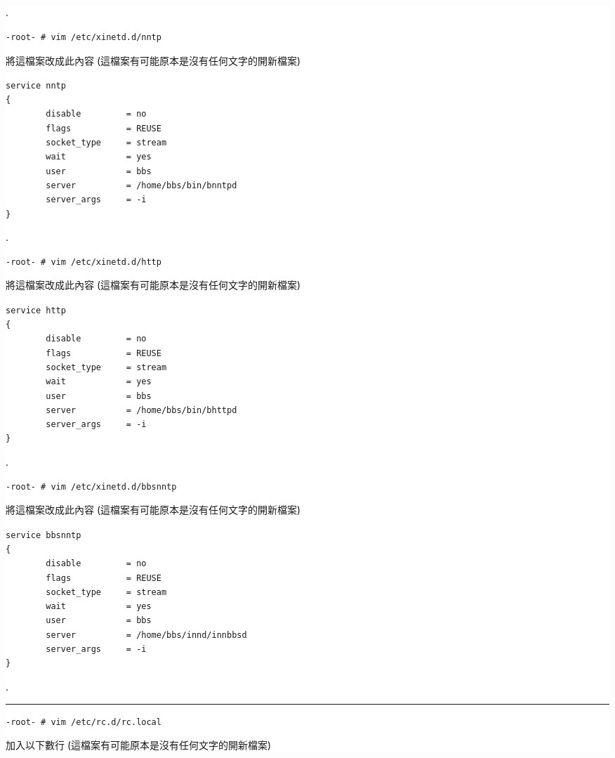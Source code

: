 .

    -root- # vim /etc/xinetd.d/nntp

將這檔案改成此內容 (這檔案有可能原本是沒有任何文字的開新檔案)

    service nntp
    {
            disable         = no
            flags           = REUSE
            socket_type     = stream
            wait            = yes
            user            = bbs
            server          = /home/bbs/bin/bnntpd
            server_args     = -i
    }

.

    -root- # vim /etc/xinetd.d/http

將這檔案改成此內容 (這檔案有可能原本是沒有任何文字的開新檔案)

    service http
    {
            disable         = no
            flags           = REUSE
            socket_type     = stream
            wait            = yes
            user            = bbs
            server          = /home/bbs/bin/bhttpd
            server_args     = -i
    }

.


    -root- # vim /etc/xinetd.d/bbsnntp

將這檔案改成此內容 (這檔案有可能原本是沒有任何文字的開新檔案)

    service bbsnntp
    {
            disable         = no
            flags           = REUSE
            socket_type     = stream
            wait            = yes
            user            = bbs
            server          = /home/bbs/innd/innbbsd
            server_args     = -i
    }

.
***

    -root- # vim /etc/rc.d/rc.local

加入以下數行 (這檔案有可能原本是沒有任何文字的開新檔案)
